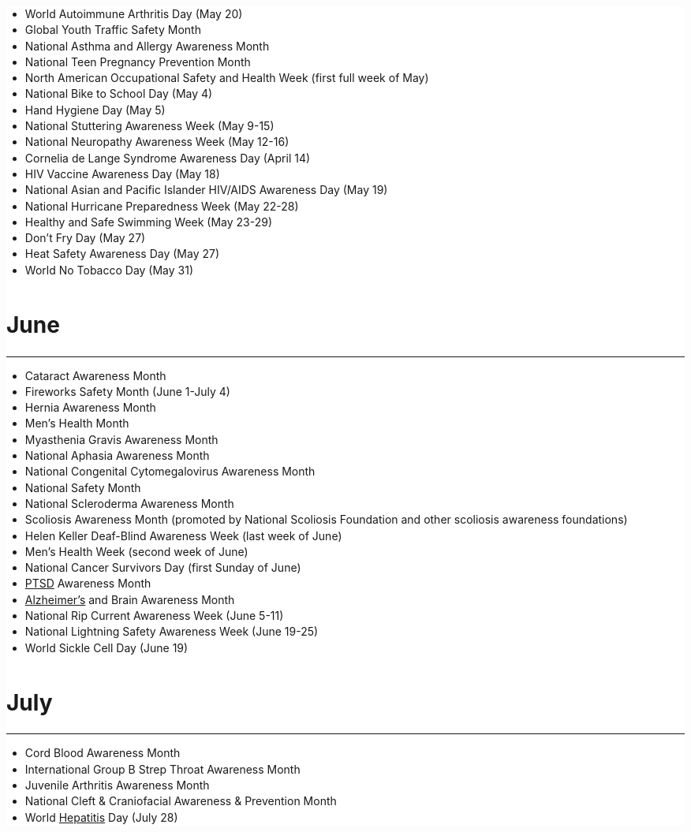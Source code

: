 *   World Autoimmune Arthritis Day (May 20)
*   Global Youth Traffic Safety Month
*   National Asthma and Allergy Awareness Month
*   National Teen Pregnancy Prevention Month
*   North American Occupational Safety and Health Week (first full week of May)
*   National Bike to School Day (May 4)
*   Hand Hygiene Day (May 5)
*   National Stuttering Awareness Week (May 9-15)
*   National Neuropathy Awareness Week (May 12-16)
*   Cornelia de Lange Syndrome Awareness Day (April 14)
*   HIV Vaccine Awareness Day (May 18)
*   National Asian and Pacific Islander HIV/AIDS Awareness Day (May 19)
*   National Hurricane Preparedness Week (May 22-28)
*   Healthy and Safe Swimming Week (May 23-29)
*   Don’t Fry Day (May 27)
*   Heat Safety Awareness Day (May 27)
*   World No Tobacco Day (May 31)

# June


--------

*   Cataract Awareness Month
*   Fireworks Safety Month (June 1-July 4)
*   Hernia Awareness Month
*   Men’s Health Month
*   Myasthenia Gravis Awareness Month
*   National Aphasia Awareness Month
*   National Congenital Cytomegalovirus Awareness Month
*   National Safety Month
*   National Scleroderma Awareness Month
*   Scoliosis Awareness Month (promoted by National Scoliosis Foundation and other scoliosis awareness foundations)
*   Helen Keller Deaf-Blind Awareness Week (last week of June)
*   Men’s Health Week (second week of June)
*   National Cancer Survivors Day (first Sunday of June)
*   [PTSD](/health/post-traumatic-stress-disorder) Awareness Month
*   [Alzheimer’s](/health/alzheimers-disease) and Brain Awareness Month
*   National Rip Current Awareness Week (June 5-11)
*   National Lightning Safety Awareness Week (June 19-25)
*   World Sickle Cell Day (June 19)

# July


--------

*   Cord Blood Awareness Month
*   International Group B Strep Throat Awareness Month
*   Juvenile Arthritis Awareness Month
*   National Cleft & Craniofacial Awareness & Prevention Month
*   World [Hepatitis](/health/hepatitis) Day (July 28)

